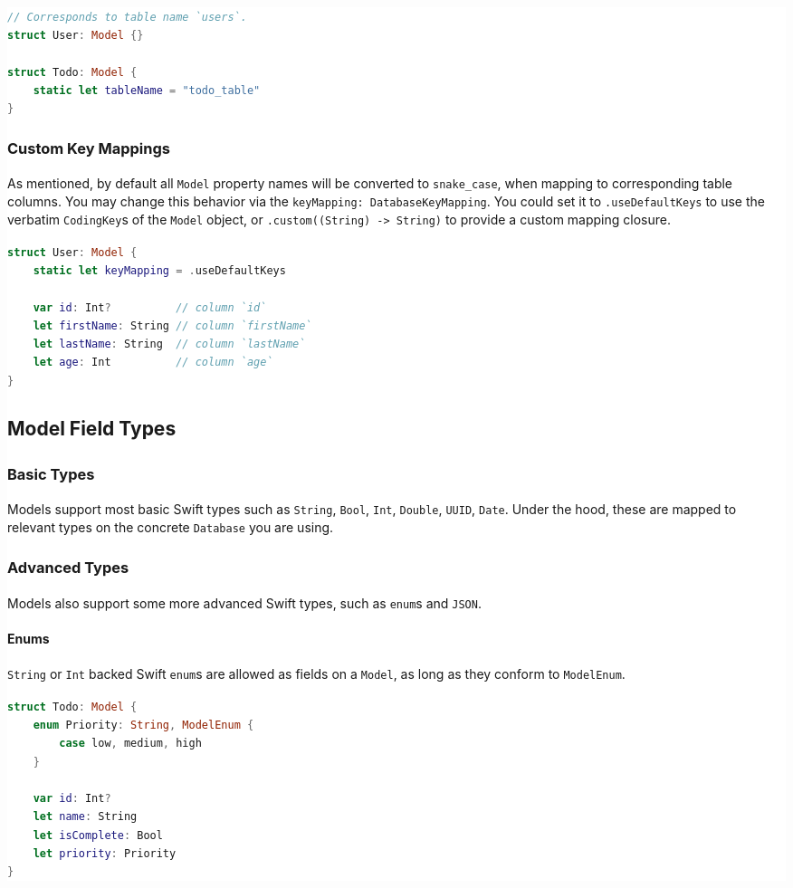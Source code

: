 ```swift
// Corresponds to table name `users`.
struct User: Model {}

struct Todo: Model {
    static let tableName = "todo_table"
}
```

### Custom Key Mappings

As mentioned, by default all `Model` property names will be converted to `snake_case`, when mapping to corresponding table columns. You may change this behavior via the `keyMapping: DatabaseKeyMapping`. You could set it to `.useDefaultKeys` to use the verbatim `CodingKey`s of the `Model` object, or `.custom((String) -> String)` to provide a custom mapping closure.

```swift
struct User: Model {
    static let keyMapping = .useDefaultKeys

    var id: Int?          // column `id`
    let firstName: String // column `firstName`
    let lastName: String  // column `lastName`
    let age: Int          // column `age`
}
```

## Model Field Types

### Basic Types

Models support most basic Swift types such as `String`, `Bool`, `Int`, `Double`, `UUID`, `Date`. Under the hood, these are mapped to relevant types on the concrete `Database` you are using.

### Advanced Types

Models also support some more advanced Swift types, such as `enum`s and `JSON`.

#### Enums

`String` or `Int` backed Swift `enum`s are allowed as fields on a `Model`, as long as they conform to `ModelEnum`.

```swift
struct Todo: Model {
    enum Priority: String, ModelEnum {
        case low, medium, high
    }

    var id: Int?
    let name: String
    let isComplete: Bool
    let priority: Priority
}
```
